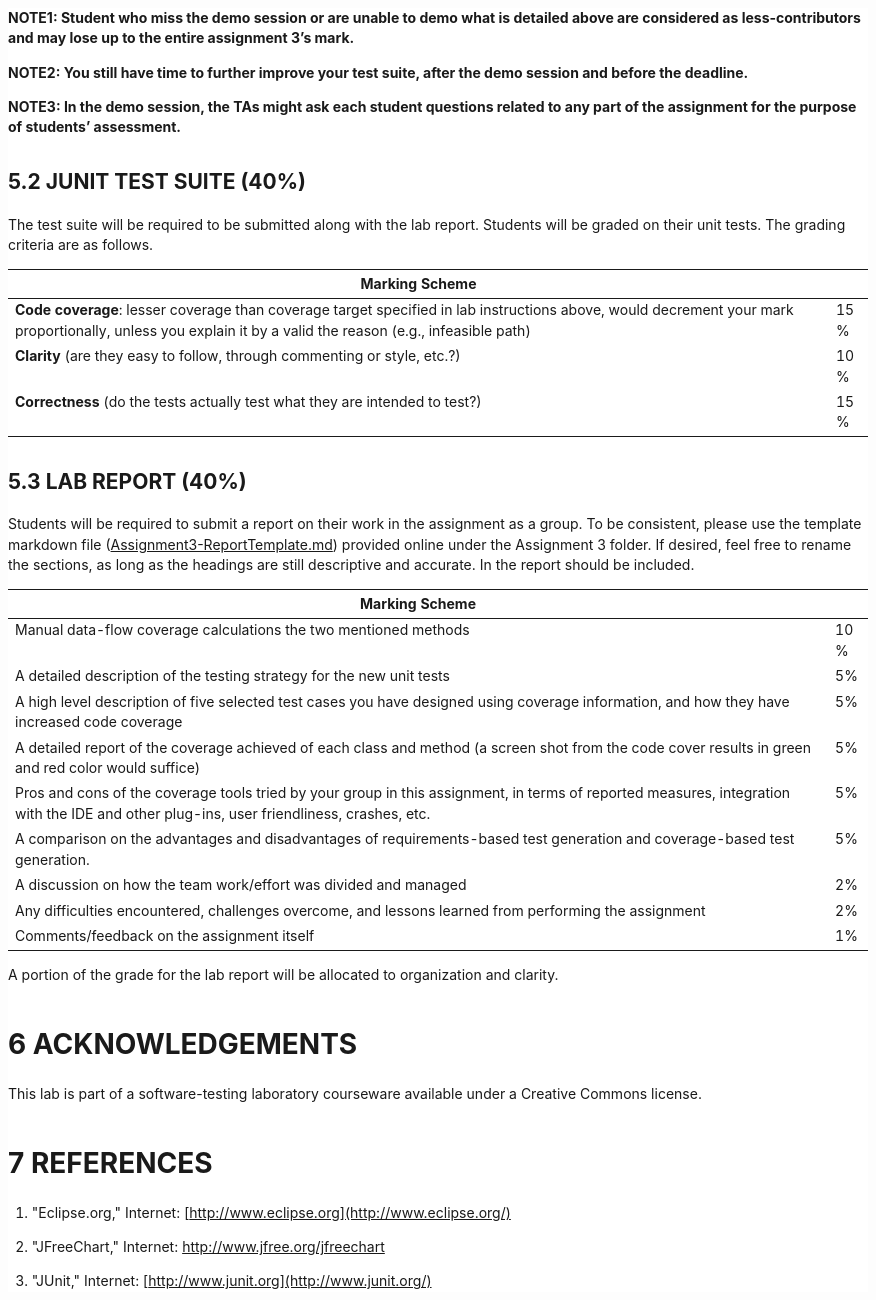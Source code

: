 **NOTE1: Student who miss the demo session or are unable to demo what is detailed above are considered as less-contributors and may lose up to the entire assignment 3’s mark.**

**NOTE2: You still have time to further improve your test suite, after the demo session and before the deadline.**

**NOTE3: In the demo session, the TAs might ask each student questions related to any part of the assignment for the purpose of students’ assessment.**

## 5.2 JUNIT TEST SUITE (40%)

The test suite will be required to be submitted along with the lab report. Students will be graded on their unit tests. The grading criteria are as follows.

| Marking Scheme                                                                                                                                                                                             |     |
| ---------------------------------------------------------------------------------------------------------------------------------------------------------------------------------------------------------- | --- |
| **Code coverage**: lesser coverage than coverage target specified in lab instructions above, would decrement your mark proportionally, unless you explain it by a valid the reason (e.g., infeasible path) | 15% |
| **Clarity** (are they easy to follow, through commenting or style, etc.?)                                                                                                                                  | 10% |
| **Correctness** (do the tests actually test what they are intended to test?)                                                                                                                               | 15% |

## 5.3 LAB REPORT (40%)

Students will be required to submit a report on their work in the assignment as a group. To be consistent, please use the template markdown file ([Assignment3-ReportTemplate.md](Assignment3-ReportTemplate.md)) provided online under the Assignment 3 folder. If desired, feel free to rename the sections, as long as the headings are still descriptive and accurate. In the report should be included.

| Marking Scheme                                                                                                                                                                           |     |
| ---------------------------------------------------------------------------------------------------------------------------------------------------------------------------------------- | --- |
| Manual data-flow coverage calculations the two mentioned methods                                                                                                                         | 10% |
| A detailed description of the testing strategy for the new unit tests                                                                                                                    | 5%  |
| A high level description of five selected test cases you have designed using coverage information, and how they have increased code coverage                                             | 5%  |
| A detailed report of the coverage achieved of each class and method (a screen shot from the code cover results in green and red color would suffice)                                     | 5%  |
| Pros and cons of the coverage tools tried by your group in this assignment, in terms of reported measures, integration with the IDE and other plug-ins, user friendliness, crashes, etc. | 5%  |
| A comparison on the advantages and disadvantages of requirements-based test generation and coverage-based test generation.                                                               | 5%  |
| A discussion on how the team work/effort was divided and managed                                                                                                                         | 2%  |
| Any difficulties encountered, challenges overcome, and lessons learned from performing the assignment                                                                                    | 2%  |
| Comments/feedback on the assignment itself                                                                                                                                               | 1%  |

A portion of the grade for the lab report will be allocated to organization and clarity.

# 6 ACKNOWLEDGEMENTS

This lab is part of a software-testing laboratory courseware available under a Creative Commons license.

# 7 REFERENCES

1.  "Eclipse.org," Internet: [http://www.eclipse.org](http://www.eclipse.org/)

2.  "JFreeChart," Internet: <http://www.jfree.org/jfreechart>

3.  "JUnit," Internet: [http://www.junit.org](http://www.junit.org/)
